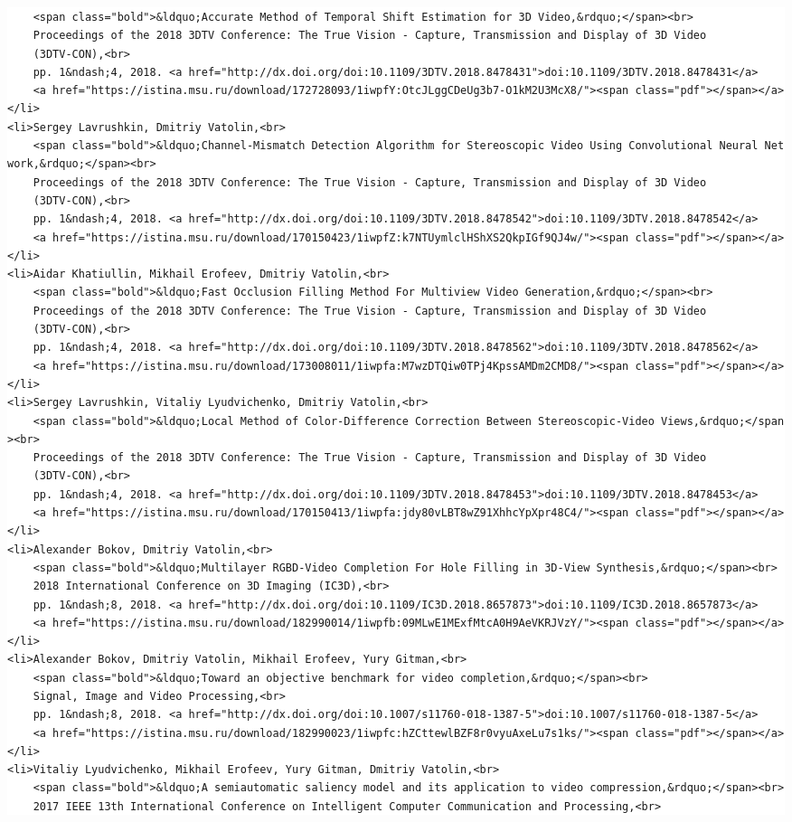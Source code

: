         <span class="bold">&ldquo;Accurate Method of Temporal Shift Estimation for 3D Video,&rdquo;</span><br>
        Proceedings of the 2018 3DTV Conference: The True Vision - Capture, Transmission and Display of 3D Video
        (3DTV-CON),<br>
        pp. 1&ndash;4, 2018. <a href="http://dx.doi.org/doi:10.1109/3DTV.2018.8478431">doi:10.1109/3DTV.2018.8478431</a>
        <a href="https://istina.msu.ru/download/172728093/1iwpfY:OtcJLggCDeUg3b7-O1kM2U3McX8/"><span class="pdf"></span></a>
    </li>
    <li>Sergey Lavrushkin, Dmitriy Vatolin,<br>
        <span class="bold">&ldquo;Channel-Mismatch Detection Algorithm for Stereoscopic Video Using Convolutional Neural Network,&rdquo;</span><br>
        Proceedings of the 2018 3DTV Conference: The True Vision - Capture, Transmission and Display of 3D Video
        (3DTV-CON),<br>
        pp. 1&ndash;4, 2018. <a href="http://dx.doi.org/doi:10.1109/3DTV.2018.8478542">doi:10.1109/3DTV.2018.8478542</a>
        <a href="https://istina.msu.ru/download/170150423/1iwpfZ:k7NTUymlclHShXS2QkpIGf9QJ4w/"><span class="pdf"></span></a>
    </li>
    <li>Aidar Khatiullin, Mikhail Erofeev, Dmitriy Vatolin,<br>
        <span class="bold">&ldquo;Fast Occlusion Filling Method For Multiview Video Generation,&rdquo;</span><br>
        Proceedings of the 2018 3DTV Conference: The True Vision - Capture, Transmission and Display of 3D Video
        (3DTV-CON),<br>
        pp. 1&ndash;4, 2018. <a href="http://dx.doi.org/doi:10.1109/3DTV.2018.8478562">doi:10.1109/3DTV.2018.8478562</a>
        <a href="https://istina.msu.ru/download/173008011/1iwpfa:M7wzDTQiw0TPj4KpssAMDm2CMD8/"><span class="pdf"></span></a>
    </li>
    <li>Sergey Lavrushkin, Vitaliy Lyudvichenko, Dmitriy Vatolin,<br>
        <span class="bold">&ldquo;Local Method of Color-Difference Correction Between Stereoscopic-Video Views,&rdquo;</span><br>
        Proceedings of the 2018 3DTV Conference: The True Vision - Capture, Transmission and Display of 3D Video
        (3DTV-CON),<br>
        pp. 1&ndash;4, 2018. <a href="http://dx.doi.org/doi:10.1109/3DTV.2018.8478453">doi:10.1109/3DTV.2018.8478453</a>
        <a href="https://istina.msu.ru/download/170150413/1iwpfa:jdy80vLBT8wZ91XhhcYpXpr48C4/"><span class="pdf"></span></a>
    </li>
    <li>Alexander Bokov, Dmitriy Vatolin,<br>
        <span class="bold">&ldquo;Multilayer RGBD-Video Completion For Hole Filling in 3D-View Synthesis,&rdquo;</span><br>
        2018 International Conference on 3D Imaging (IC3D),<br>
        pp. 1&ndash;8, 2018. <a href="http://dx.doi.org/doi:10.1109/IC3D.2018.8657873">doi:10.1109/IC3D.2018.8657873</a>
        <a href="https://istina.msu.ru/download/182990014/1iwpfb:09MLwE1MExfMtcA0H9AeVKRJVzY/"><span class="pdf"></span></a>
    </li>
    <li>Alexander Bokov, Dmitriy Vatolin, Mikhail Erofeev, Yury Gitman,<br>
        <span class="bold">&ldquo;Toward an objective benchmark for video completion,&rdquo;</span><br>
        Signal, Image and Video Processing,<br>
        pp. 1&ndash;8, 2018. <a href="http://dx.doi.org/doi:10.1007/s11760-018-1387-5">doi:10.1007/s11760-018-1387-5</a>
        <a href="https://istina.msu.ru/download/182990023/1iwpfc:hZCttewlBZF8r0vyuAxeLu7s1ks/"><span class="pdf"></span></a>
    </li>
    <li>Vitaliy Lyudvichenko, Mikhail Erofeev, Yury Gitman, Dmitriy Vatolin,<br>
        <span class="bold">&ldquo;A semiautomatic saliency model and its application to video compression,&rdquo;</span><br>
        2017 IEEE 13th International Conference on Intelligent Computer Communication and Processing,<br>